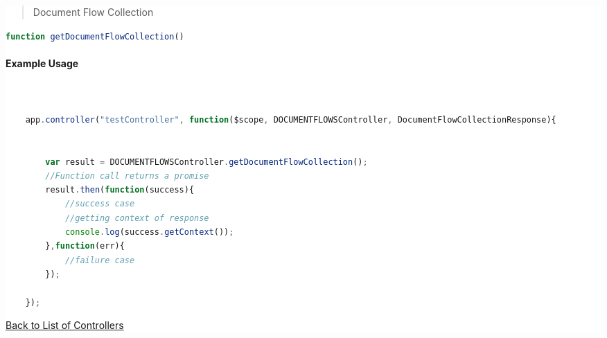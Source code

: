 > Document Flow Collection


```javascript
function getDocumentFlowCollection()
```

#### Example Usage

```javascript


	app.controller("testController", function($scope, DOCUMENTFLOWSController, DocumentFlowCollectionResponse){


		var result = DOCUMENTFLOWSController.getDocumentFlowCollection();
        //Function call returns a promise
        result.then(function(success){
			//success case
			//getting context of response
			console.log(success.getContext());
		},function(err){
			//failure case
		});

	});
```



[Back to List of Controllers](#list_of_controllers)



